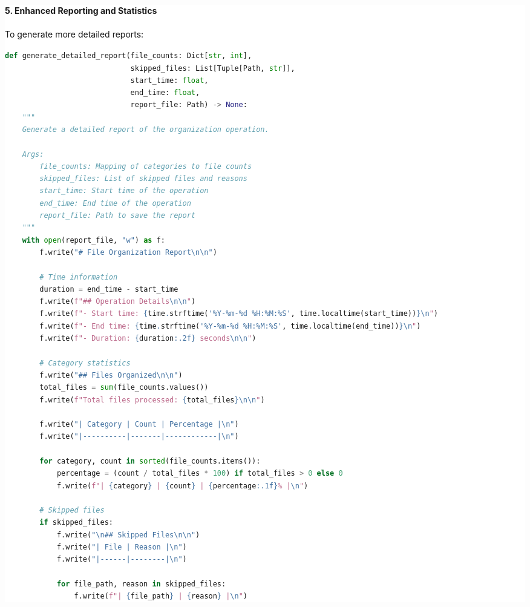 #### 5. Enhanced Reporting and Statistics

To generate more detailed reports:

```python
def generate_detailed_report(file_counts: Dict[str, int], 
                             skipped_files: List[Tuple[Path, str]], 
                             start_time: float, 
                             end_time: float,
                             report_file: Path) -> None:
    """
    Generate a detailed report of the organization operation.
    
    Args:
        file_counts: Mapping of categories to file counts
        skipped_files: List of skipped files and reasons
        start_time: Start time of the operation
        end_time: End time of the operation
        report_file: Path to save the report
    """
    with open(report_file, "w") as f:
        f.write("# File Organization Report\n\n")
        
        # Time information
        duration = end_time - start_time
        f.write(f"## Operation Details\n\n")
        f.write(f"- Start time: {time.strftime('%Y-%m-%d %H:%M:%S', time.localtime(start_time))}\n")
        f.write(f"- End time: {time.strftime('%Y-%m-%d %H:%M:%S', time.localtime(end_time))}\n")
        f.write(f"- Duration: {duration:.2f} seconds\n\n")
        
        # Category statistics
        f.write("## Files Organized\n\n")
        total_files = sum(file_counts.values())
        f.write(f"Total files processed: {total_files}\n\n")
        
        f.write("| Category | Count | Percentage |\n")
        f.write("|----------|-------|------------|\n")
        
        for category, count in sorted(file_counts.items()):
            percentage = (count / total_files * 100) if total_files > 0 else 0
            f.write(f"| {category} | {count} | {percentage:.1f}% |\n")
        
        # Skipped files
        if skipped_files:
            f.write("\n## Skipped Files\n\n")
            f.write("| File | Reason |\n")
            f.write("|------|--------|\n")
            
            for file_path, reason in skipped_files:
                f.write(f"| {file_path} | {reason} |\n")
```
